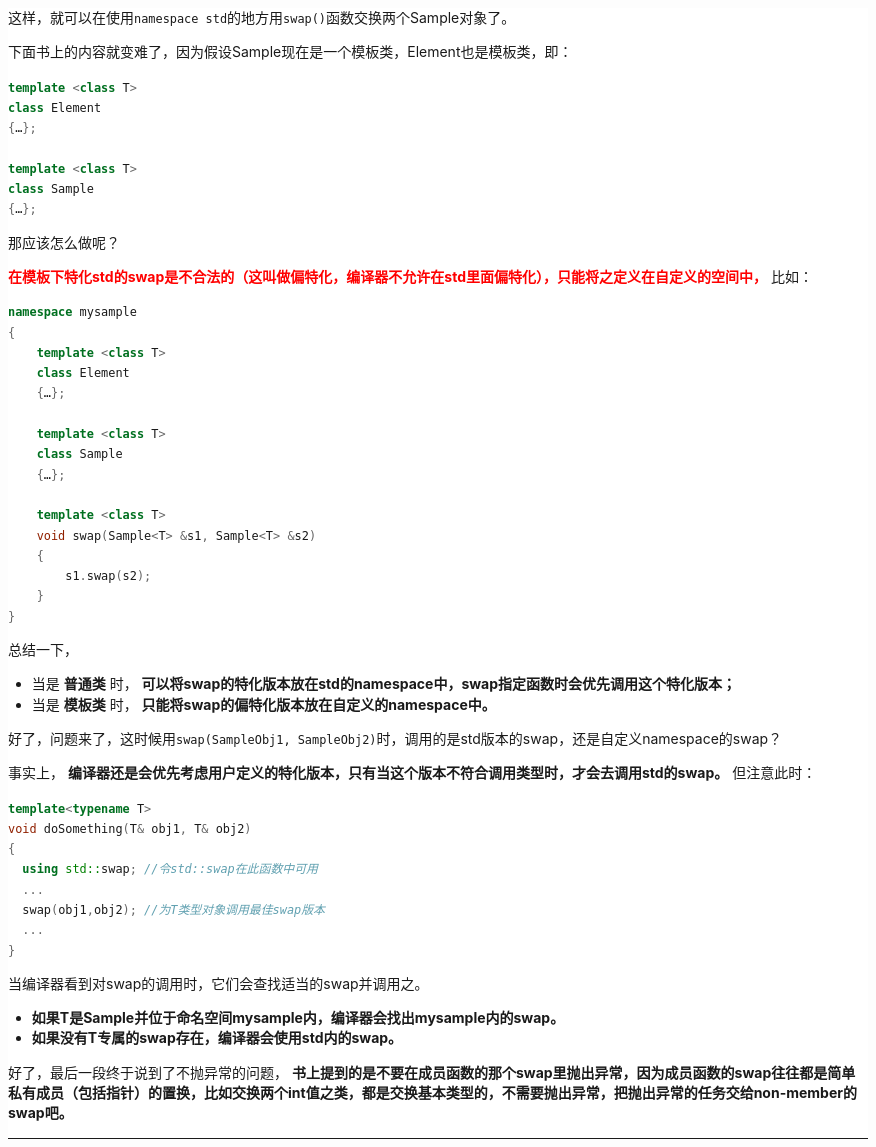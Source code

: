 这样，就可以在使用`namespace std`的地方用`swap()`函数交换两个Sample对象了。

下面书上的内容就变难了，因为假设Sample现在是一个模板类，Element也是模板类，即：

```c++
template <class T>
class Element
{…};

template <class T>
class Sample
{…};
```

那应该怎么做呢？

**<font color = red>在模板下特化std的swap是不合法的（这叫做偏特化，编译器不允许在std里面偏特化），只能将之定义在自定义的空间中，</font>** 比如：

```c++
namespace mysample
{
	template <class T>
	class Element
	{…};

	template <class T>
	class Sample
	{…};

	template <class T>
	void swap(Sample<T> &s1, Sample<T> &s2)
	{
    	s1.swap(s2);
	}
}
```

总结一下，

+ 当是 **普通类** 时， **可以将swap的特化版本放在std的namespace中，swap指定函数时会优先调用这个特化版本；**
+ 当是 **模板类** 时， **只能将swap的偏特化版本放在自定义的namespace中。**

好了，问题来了，这时候用`swap(SampleObj1, SampleObj2)`时，调用的是std版本的swap，还是自定义namespace的swap？

事实上， **编译器还是会优先考虑用户定义的特化版本，只有当这个版本不符合调用类型时，才会去调用std的swap。** 但注意此时：

```c++
template<typename T>
void doSomething(T& obj1, T& obj2) 
{
  using std::swap; //令std::swap在此函数中可用
  ...
  swap(obj1,obj2); //为T类型对象调用最佳swap版本
  ...
}
```

当编译器看到对swap的调用时，它们会查找适当的swap并调用之。

+ **如果T是Sample并位于命名空间mysample内，编译器会找出mysample内的swap。**
+ **如果没有T专属的swap存在，编译器会使用std内的swap。**

好了，最后一段终于说到了不抛异常的问题， **书上提到的是不要在成员函数的那个swap里抛出异常，因为成员函数的swap往往都是简单私有成员（包括指针）的置换，比如交换两个int值之类，都是交换基本类型的，不需要抛出异常，把抛出异常的任务交给non-member的swap吧。**



---

